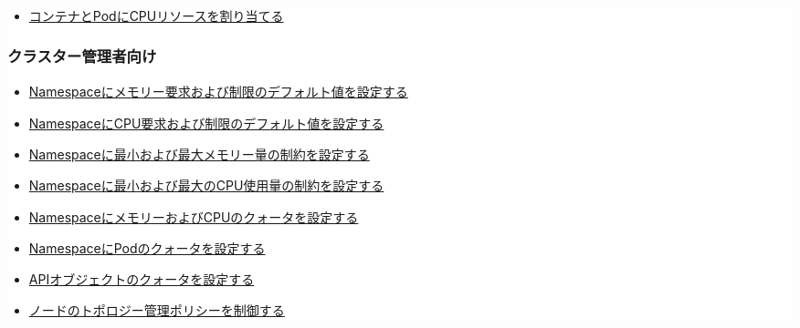 * [コンテナとPodにCPUリソースを割り当てる](/ja/docs/tasks/configure-pod-container/assign-cpu-resource/)

### クラスター管理者向け

* [Namespaceにメモリー要求および制限のデフォルト値を設定する](/docs/tasks/administer-cluster/manage-resources/memory-default-namespace/)

* [NamespaceにCPU要求および制限のデフォルト値を設定する](/docs/tasks/administer-cluster/manage-resources/cpu-default-namespace/)

* [Namespaceに最小および最大メモリー量の制約を設定する](/docs/tasks/administer-cluster/manage-resources/memory-constraint-namespace/)

* [Namespaceに最小および最大のCPU使用量の制約を設定する](/docs/tasks/administer-cluster/manage-resources/cpu-constraint-namespace/)

* [NamespaceにメモリーおよびCPUのクォータを設定する](/docs/tasks/administer-cluster/manage-resources/quota-memory-cpu-namespace/)

* [NamespaceにPodのクォータを設定する](/docs/tasks/administer-cluster/manage-resources/quota-pod-namespace/)

* [APIオブジェクトのクォータを設定する](/docs/tasks/administer-cluster/quota-api-object/)

* [ノードのトポロジー管理ポリシーを制御する](/docs/tasks/administer-cluster/topology-manager/)





